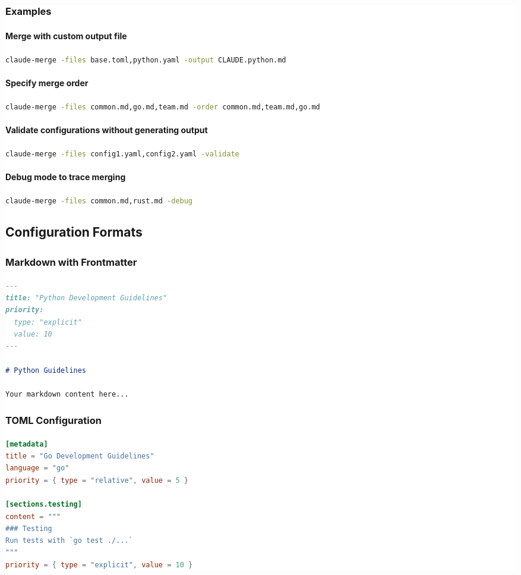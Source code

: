### Examples

#### Merge with custom output file
```bash
claude-merge -files base.toml,python.yaml -output CLAUDE.python.md
```

#### Specify merge order
```bash
claude-merge -files common.md,go.md,team.md -order common.md,team.md,go.md
```

#### Validate configurations without generating output
```bash
claude-merge -files config1.yaml,config2.yaml -validate
```

#### Debug mode to trace merging
```bash
claude-merge -files common.md,rust.md -debug
```

## Configuration Formats

### Markdown with Frontmatter

```markdown
---
title: "Python Development Guidelines"
priority:
  type: "explicit"
  value: 10
---

# Python Guidelines

Your markdown content here...
```

### TOML Configuration

```toml
[metadata]
title = "Go Development Guidelines"
language = "go"
priority = { type = "relative", value = 5 }

[sections.testing]
content = """
### Testing
Run tests with `go test ./...`
"""
priority = { type = "explicit", value = 10 }
```
